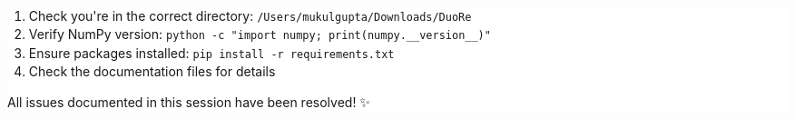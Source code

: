 1. Check you're in the correct directory: `/Users/mukulgupta/Downloads/DuoRe`
2. Verify NumPy version: `python -c "import numpy; print(numpy.__version__)"`
3. Ensure packages installed: `pip install -r requirements.txt`
4. Check the documentation files for details

All issues documented in this session have been resolved! ✨
